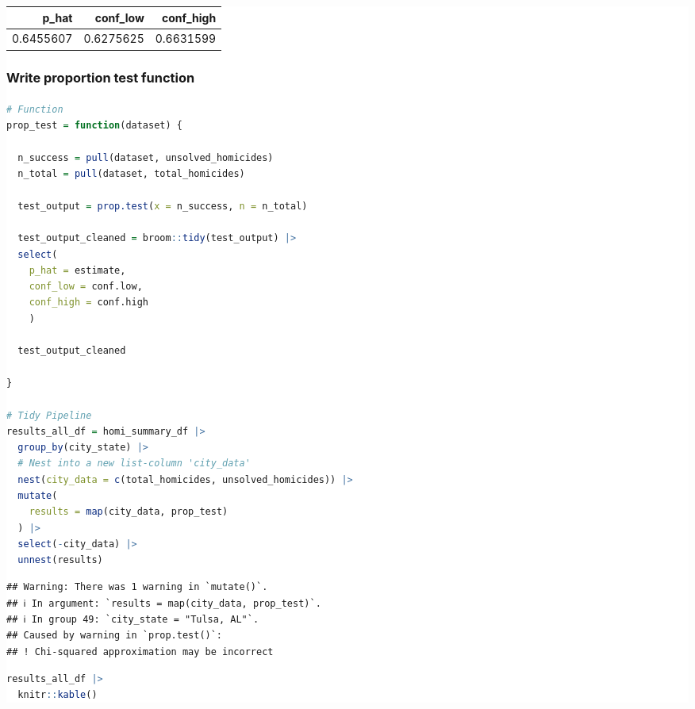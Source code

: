 |     p_hat |  conf_low | conf_high |
|----------:|----------:|----------:|
| 0.6455607 | 0.6275625 | 0.6631599 |

### Write proportion test function

``` r
# Function
prop_test = function(dataset) {
  
  n_success = pull(dataset, unsolved_homicides)
  n_total = pull(dataset, total_homicides)
  
  test_output = prop.test(x = n_success, n = n_total)

  test_output_cleaned = broom::tidy(test_output) |> 
  select(
    p_hat = estimate, 
    conf_low = conf.low, 
    conf_high = conf.high
    )
  
  test_output_cleaned
  
}

# Tidy Pipeline
results_all_df = homi_summary_df |> 
  group_by(city_state) |> 
  # Nest into a new list-column 'city_data'
  nest(city_data = c(total_homicides, unsolved_homicides)) |> 
  mutate(
    results = map(city_data, prop_test)
  ) |> 
  select(-city_data) |> 
  unnest(results)
```

    ## Warning: There was 1 warning in `mutate()`.
    ## ℹ In argument: `results = map(city_data, prop_test)`.
    ## ℹ In group 49: `city_state = "Tulsa, AL"`.
    ## Caused by warning in `prop.test()`:
    ## ! Chi-squared approximation may be incorrect

``` r
results_all_df |> 
  knitr::kable()
```
